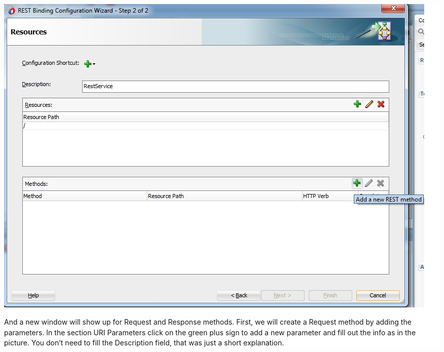 ![](/images/2019-02-17-Call-REST-API-in-Service-Bus-12.2.1.2-JSON-Request-Response/1_RESTAdapter_3.jpg)

And a new window will show up for Request and Response methods. First, we will create a Request method by adding the parameters. In the section URI Parameters click on the green plus sign to add a new parameter and fill out the info as in the picture. You don’t need to fill the Description field, that was just a short explanation.
